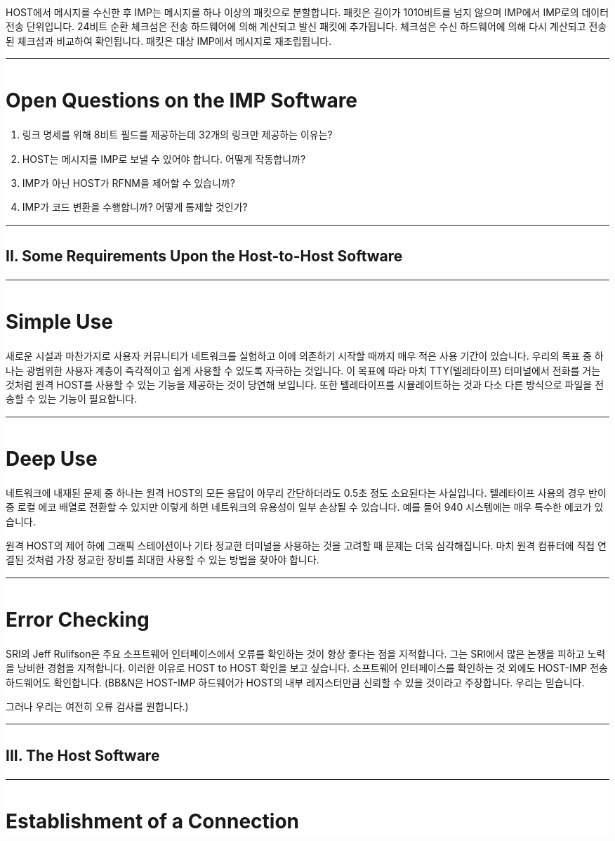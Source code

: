 HOST에서 메시지를 수신한 후 IMP는 메시지를 하나 이상의 패킷으로 분할합니다. 패킷은 길이가 1010비트를 넘지 않으며 IMP에서 IMP로의 데이터 전송 단위입니다. 24비트 순환 체크섬은 전송 하드웨어에 의해 계산되고 발신 패킷에 추가됩니다. 체크섬은 수신 하드웨어에 의해 다시 계산되고 전송된 체크섬과 비교하여 확인됩니다. 패킷은 대상 IMP에서 메시지로 재조립됩니다.

---
# **Open Questions on the IMP Software**

1. 링크 명세를 위해 8비트 필드를 제공하는데 32개의 링크만 제공하는 이유는?

2. HOST는 메시지를 IMP로 보낼 수 있어야 합니다. 어떻게 작동합니까?

3. IMP가 아닌 HOST가 RFNM을 제어할 수 있습니까?

4. IMP가 코드 변환을 수행합니까? 어떻게 통제할 것인가?

---
## **II. Some Requirements Upon the Host-to-Host Software**
---
# **Simple Use**

새로운 시설과 마찬가지로 사용자 커뮤니티가 네트워크를 실험하고 이에 의존하기 시작할 때까지 매우 적은 사용 기간이 있습니다. 우리의 목표 중 하나는 광범위한 사용자 계층이 즉각적이고 쉽게 사용할 수 있도록 자극하는 것입니다. 이 목표에 따라 마치 TTY\(텔레타이프\) 터미널에서 전화를 거는 것처럼 원격 HOST를 사용할 수 있는 기능을 제공하는 것이 당연해 보입니다. 또한 텔레타이프를 시뮬레이트하는 것과 다소 다른 방식으로 파일을 전송할 수 있는 기능이 필요합니다.

---
# **Deep Use**

네트워크에 내재된 문제 중 하나는 원격 HOST의 모든 응답이 아무리 간단하더라도 0.5초 정도 소요된다는 사실입니다. 텔레타이프 사용의 경우 반이중 로컬 에코 배열로 전환할 수 있지만 이렇게 하면 네트워크의 유용성이 일부 손상될 수 있습니다. 예를 들어 940 시스템에는 매우 특수한 에코가 있습니다.

원격 HOST의 제어 하에 그래픽 스테이션이나 기타 정교한 터미널을 사용하는 것을 고려할 때 문제는 더욱 심각해집니다. 마치 원격 컴퓨터에 직접 연결된 것처럼 가장 정교한 장비를 최대한 사용할 수 있는 방법을 찾아야 합니다.

---
# **Error Checking**

SRI의 Jeff Rulifson은 주요 소프트웨어 인터페이스에서 오류를 확인하는 것이 항상 좋다는 점을 지적합니다. 그는 SRI에서 많은 논쟁을 피하고 노력을 낭비한 경험을 지적합니다. 이러한 이유로 HOST to HOST 확인을 보고 싶습니다. 소프트웨어 인터페이스를 확인하는 것 외에도 HOST-IMP 전송 하드웨어도 확인합니다. \(BB&N은 HOST-IMP 하드웨어가 HOST의 내부 레지스터만큼 신뢰할 수 있을 것이라고 주장합니다. 우리는 믿습니다.

그러나 우리는 여전히 오류 검사를 원합니다.\)

---
## **III.  The Host Software**
---
# **Establishment of a Connection**
